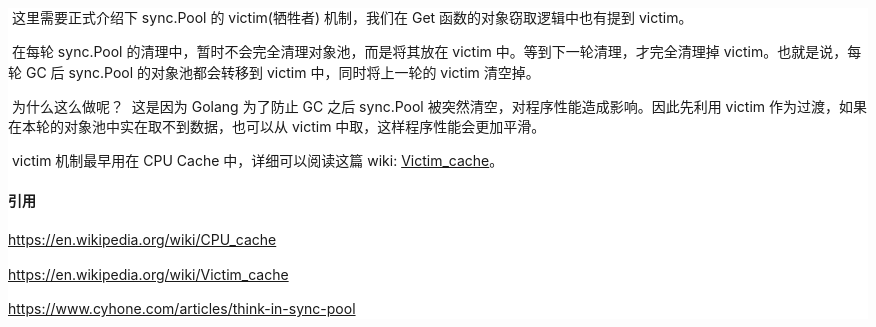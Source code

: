 ​		这里需要正式介绍下 sync.Pool 的 victim(牺牲者) 机制，我们在 Get 函数的对象窃取逻辑中也有提到 victim。

​		在每轮 sync.Pool 的清理中，暂时不会完全清理对象池，而是将其放在 victim 中。等到下一轮清理，才完全清理掉 victim。也就是说，每轮 GC 后 sync.Pool 的对象池都会转移到 victim 中，同时将上一轮的 victim 清空掉。

​		为什么这么做呢？
​		这是因为 Golang 为了防止 GC 之后 sync.Pool 被突然清空，对程序性能造成影响。因此先利用 victim 作为过渡，如果在本轮的对象池中实在取不到数据，也可以从 victim 中取，这样程序性能会更加平滑。

​	victim 机制最早用在 CPU Cache 中，详细可以阅读这篇 wiki: [Victim_cache](https://en.wikipedia.org/wiki/Victim_cache)。

#### 引用

https://en.wikipedia.org/wiki/CPU_cache

https://en.wikipedia.org/wiki/Victim_cache

https://www.cyhone.com/articles/think-in-sync-pool
